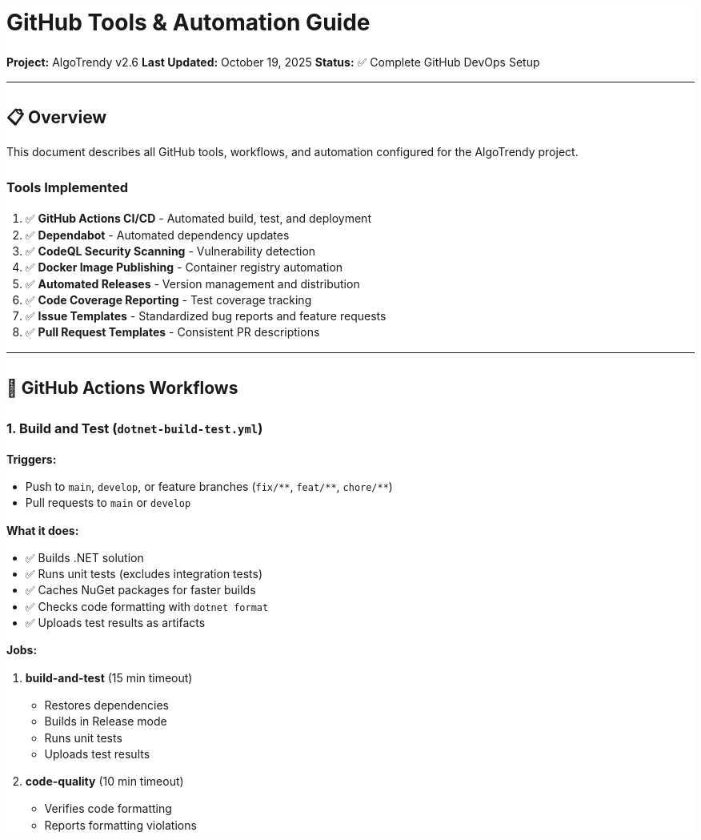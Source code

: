 # GitHub Tools & Automation Guide

**Project:** AlgoTrendy v2.6
**Last Updated:** October 19, 2025
**Status:** ✅ Complete GitHub DevOps Setup

---

## 📋 Overview

This document describes all GitHub tools, workflows, and automation configured for the AlgoTrendy project.

### Tools Implemented

1. ✅ **GitHub Actions CI/CD** - Automated build, test, and deployment
2. ✅ **Dependabot** - Automated dependency updates
3. ✅ **CodeQL Security Scanning** - Vulnerability detection
4. ✅ **Docker Image Publishing** - Container registry automation
5. ✅ **Automated Releases** - Version management and distribution
6. ✅ **Code Coverage Reporting** - Test coverage tracking
7. ✅ **Issue Templates** - Standardized bug reports and feature requests
8. ✅ **Pull Request Templates** - Consistent PR descriptions

---

## 🔄 GitHub Actions Workflows

### 1. Build and Test (`dotnet-build-test.yml`)

**Triggers:**
- Push to `main`, `develop`, or feature branches (`fix/**`, `feat/**`, `chore/**`)
- Pull requests to `main` or `develop`

**What it does:**
- ✅ Builds .NET solution
- ✅ Runs unit tests (excludes integration tests)
- ✅ Caches NuGet packages for faster builds
- ✅ Checks code formatting with `dotnet format`
- ✅ Uploads test results as artifacts

**Jobs:**
1. **build-and-test** (15 min timeout)
   - Restores dependencies
   - Builds in Release mode
   - Runs unit tests
   - Uploads test results

2. **code-quality** (10 min timeout)
   - Verifies code formatting
   - Reports formatting violations
